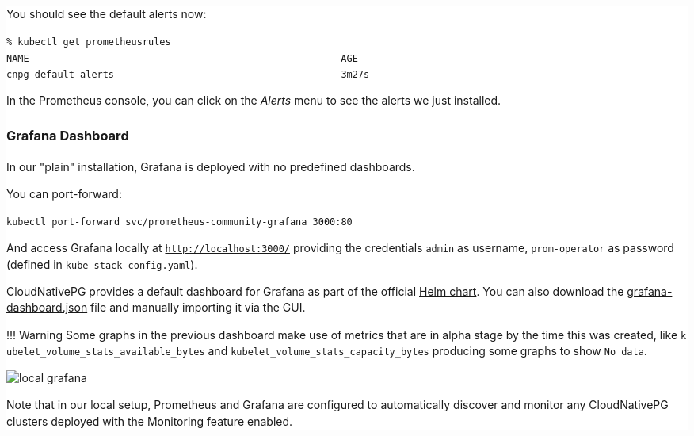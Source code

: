 You should see the default alerts now:

``` sh
% kubectl get prometheusrules                      
NAME                                                       AGE
cnpg-default-alerts                                        3m27s
```

In the Prometheus console, you can click on the *Alerts* menu to see the alerts
we just installed.

### Grafana Dashboard

In our "plain" installation, Grafana is deployed with no predefined dashboards.

You can port-forward:

``` sh
kubectl port-forward svc/prometheus-community-grafana 3000:80
```

And access Grafana locally at [`http://localhost:3000/`](http://localhost:3000/)
providing the credentials `admin` as username, `prom-operator` as password (defined in `kube-stack-config.yaml`).

CloudNativePG provides a default dashboard for Grafana as part of the official
[Helm chart](https://github.com/cloudnative-pg/charts). You can also download the
[grafana-dashboard.json](https://github.com/cloudnative-pg/grafana-dashboards/blob/main/charts/cluster/grafana-dashboard.json)
file and manually importing it via the GUI.

!!! Warning 
    Some graphs in the previous dashboard make use of metrics that are in alpha stage by the time 
    this was created, like `kubelet_volume_stats_available_bytes` and `kubelet_volume_stats_capacity_bytes` 
    producing some graphs to show `No data`.

![local grafana](images/grafana-local.png)

Note that in our local setup, Prometheus and Grafana are configured to automatically discover 
and monitor any CloudNativePG clusters deployed with the Monitoring feature enabled.
